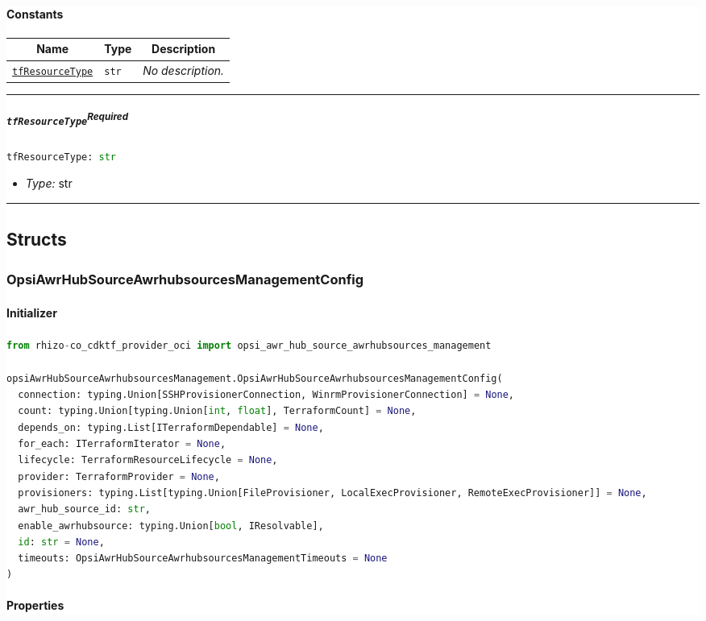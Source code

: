 
#### Constants <a name="Constants" id="Constants"></a>

| **Name** | **Type** | **Description** |
| --- | --- | --- |
| <code><a href="#rhizo-co-terraform-provider-oci.opsiAwrHubSourceAwrhubsourcesManagement.OpsiAwrHubSourceAwrhubsourcesManagement.property.tfResourceType">tfResourceType</a></code> | <code>str</code> | *No description.* |

---

##### `tfResourceType`<sup>Required</sup> <a name="tfResourceType" id="rhizo-co-terraform-provider-oci.opsiAwrHubSourceAwrhubsourcesManagement.OpsiAwrHubSourceAwrhubsourcesManagement.property.tfResourceType"></a>

```python
tfResourceType: str
```

- *Type:* str

---

## Structs <a name="Structs" id="Structs"></a>

### OpsiAwrHubSourceAwrhubsourcesManagementConfig <a name="OpsiAwrHubSourceAwrhubsourcesManagementConfig" id="rhizo-co-terraform-provider-oci.opsiAwrHubSourceAwrhubsourcesManagement.OpsiAwrHubSourceAwrhubsourcesManagementConfig"></a>

#### Initializer <a name="Initializer" id="rhizo-co-terraform-provider-oci.opsiAwrHubSourceAwrhubsourcesManagement.OpsiAwrHubSourceAwrhubsourcesManagementConfig.Initializer"></a>

```python
from rhizo-co_cdktf_provider_oci import opsi_awr_hub_source_awrhubsources_management

opsiAwrHubSourceAwrhubsourcesManagement.OpsiAwrHubSourceAwrhubsourcesManagementConfig(
  connection: typing.Union[SSHProvisionerConnection, WinrmProvisionerConnection] = None,
  count: typing.Union[typing.Union[int, float], TerraformCount] = None,
  depends_on: typing.List[ITerraformDependable] = None,
  for_each: ITerraformIterator = None,
  lifecycle: TerraformResourceLifecycle = None,
  provider: TerraformProvider = None,
  provisioners: typing.List[typing.Union[FileProvisioner, LocalExecProvisioner, RemoteExecProvisioner]] = None,
  awr_hub_source_id: str,
  enable_awrhubsource: typing.Union[bool, IResolvable],
  id: str = None,
  timeouts: OpsiAwrHubSourceAwrhubsourcesManagementTimeouts = None
)
```

#### Properties <a name="Properties" id="Properties"></a>
